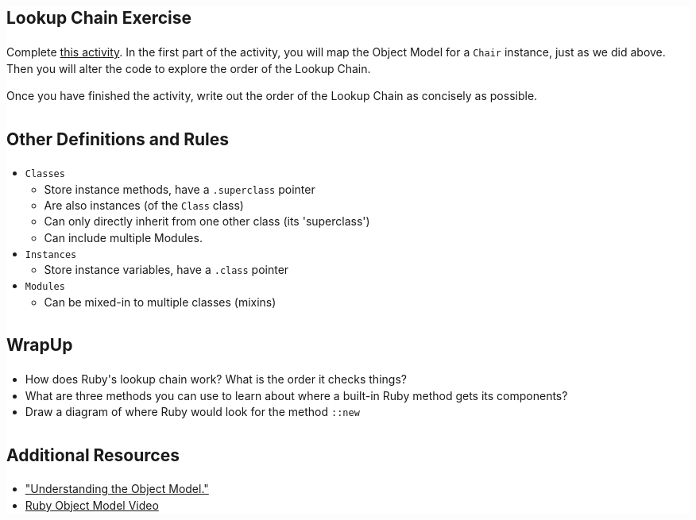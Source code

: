 </section>

## Lookup Chain Exercise

Complete [this activity](https://github.com/turingschool-examples/se-mod1-exercises/tree/main/lessons/ruby_object_model/lookup_chain_exercise). In the first part of the activity, you will map the Object Model for a `Chair` instance, just as we did above. Then you will alter the code to explore the order of the Lookup Chain.

Once you have finished the activity, write out the order of the Lookup Chain as concisely as possible.

## Other Definitions and Rules

* `Classes`
  * Store instance methods, have a `.superclass` pointer
  * Are also instances (of the `Class` class)
  * Can only directly inherit from one other class (its 'superclass')
  * Can include multiple Modules.
* `Instances`
  * Store instance variables, have a `.class` pointer
* `Modules`
  * Can be mixed-in to multiple classes (mixins)

## WrapUp

* How does Ruby's lookup chain work? What is the order it checks things?
* What are three methods you can use to learn about where a built-in Ruby method gets its components?
* Draw a diagram of where Ruby would look for the method `::new`

## Additional Resources

* ["Understanding the Object Model."](https://www.sitepoint.com/understanding-object-model/)
* [Ruby Object Model Video](https://vimeo.com/160952993)
